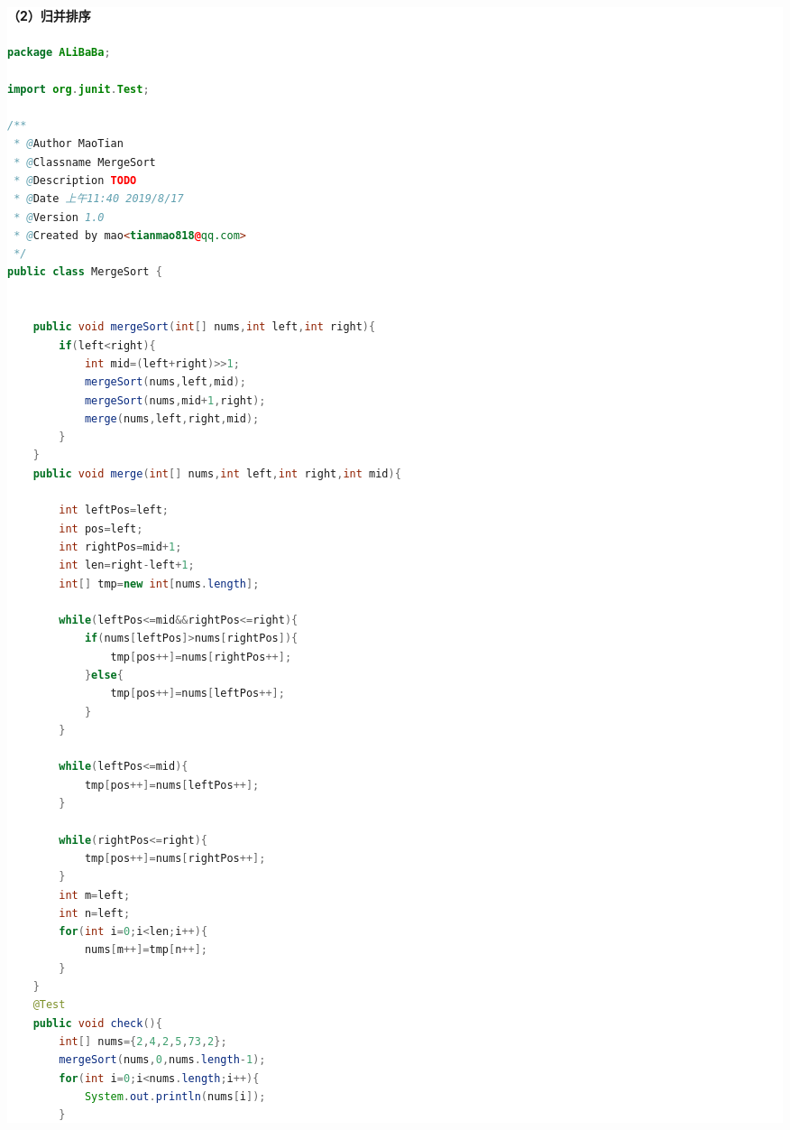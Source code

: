 ```java
```

#### （2）归并排序

```java
package ALiBaBa;

import org.junit.Test;

/**
 * @Author MaoTian
 * @Classname MergeSort
 * @Description TODO
 * @Date 上午11:40 2019/8/17
 * @Version 1.0
 * @Created by mao<tianmao818@qq.com>
 */
public class MergeSort {
    

    public void mergeSort(int[] nums,int left,int right){
        if(left<right){
            int mid=(left+right)>>1;
            mergeSort(nums,left,mid);
            mergeSort(nums,mid+1,right);
            merge(nums,left,right,mid);
        }
    }
    public void merge(int[] nums,int left,int right,int mid){

        int leftPos=left;
        int pos=left;
        int rightPos=mid+1;
        int len=right-left+1;
        int[] tmp=new int[nums.length];

        while(leftPos<=mid&&rightPos<=right){
            if(nums[leftPos]>nums[rightPos]){
                tmp[pos++]=nums[rightPos++];
            }else{
                tmp[pos++]=nums[leftPos++];
            }
        }

        while(leftPos<=mid){
            tmp[pos++]=nums[leftPos++];
        }

        while(rightPos<=right){
            tmp[pos++]=nums[rightPos++];
        }
        int m=left;
        int n=left;
        for(int i=0;i<len;i++){
            nums[m++]=tmp[n++];
        }
    }
    @Test
    public void check(){
        int[] nums={2,4,2,5,73,2};
        mergeSort(nums,0,nums.length-1);
        for(int i=0;i<nums.length;i++){
            System.out.println(nums[i]);
        }
```